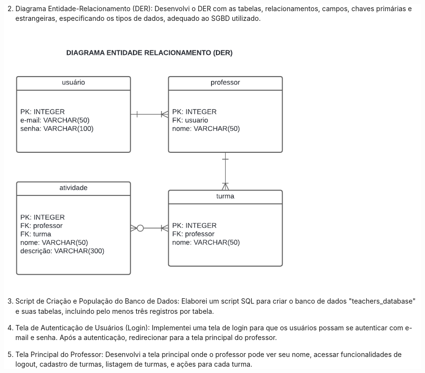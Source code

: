 2. Diagrama Entidade-Relacionamento (DER): Desenvolvi o DER com as tabelas, relacionamentos, campos, chaves primárias e estrangeiras, especificando os tipos de dados, adequado ao SGBD utilizado.

<img src="DER.png" width="600px">

3. Script de Criação e População do Banco de Dados: Elaborei um script SQL para criar o banco de dados "teachers_database" e suas tabelas, incluindo pelo menos três registros por tabela.

4. Tela de Autenticação de Usuários (Login): Implementei uma tela de login para que os usuários possam se autenticar com e-mail e senha. Após a autenticação, redirecionar para a tela principal do professor.

5. Tela Principal do Professor: Desenvolvi a tela principal onde o professor pode ver seu nome, acessar funcionalidades de logout, cadastro de turmas, listagem de turmas, e ações para cada turma.
